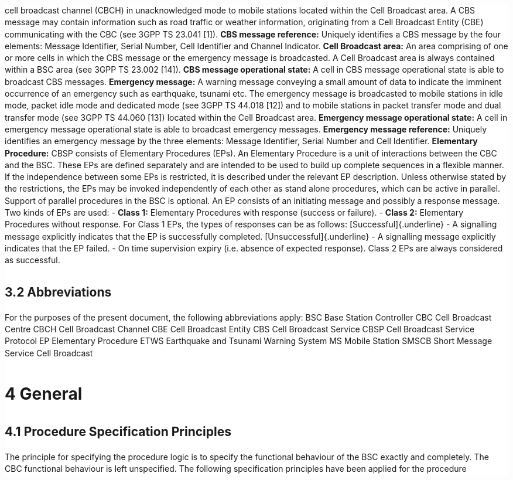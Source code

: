 cell broadcast channel (CBCH) in unacknowledged mode to mobile stations
located within the Cell Broadcast area. A CBS message may contain information
such as road traffic or weather information, originating from a Cell Broadcast
Entity (CBE) communicating with the CBC (see 3GPP TS 23.041 [1]).
**CBS message reference:** Uniquely identifies a CBS message by the four
elements: Message Identifier, Serial Number, Cell Identifier and Channel
Indicator.
**Cell Broadcast area:** An area comprising of one or more cells in which the
CBS message or the emergency message is broadcasted. A Cell Broadcast area is
always contained within a BSC area (see 3GPP TS 23.002 [14]).
**CBS message operational state:** A cell in CBS message operational state is
able to broadcast CBS messages.
**Emergency message:** A warning message conveying a small amount of data to
indicate the imminent occurrence of an emergency such as earthquake, tsunami
etc. The emergency message is broadcasted to mobile stations in idle mode,
packet idle mode and dedicated mode (see 3GPP TS 44.018 [12]) and to mobile
stations in packet transfer mode and dual transfer mode (see 3GPP TS 44.060
[13]) located within the Cell Broadcast area.
**Emergency message operational state:** A cell in emergency message
operational state is able to broadcast emergency messages.
**Emergency message reference:** Uniquely identifies an emergency message by
the three elements: Message Identifier, Serial Number and Cell Identifier.
**Elementary Procedure:** CBSP consists of Elementary Procedures (EPs). An
Elementary Procedure is a unit of interactions between the CBC and the BSC.
These EPs are defined separately and are intended to be used to build up
complete sequences in a flexible manner. If the independence between some EPs
is restricted, it is described under the relevant EP description. Unless
otherwise stated by the restrictions, the EPs may be invoked independently of
each other as stand alone procedures, which can be active in parallel. Support
of parallel procedures in the BSC is optional.
An EP consists of an initiating message and possibly a response message. Two
kinds of EPs are used:
\- **Class 1:** Elementary Procedures with response (success or failure).
\- **Class 2:** Elementary Procedures without response.
For Class 1 EPs, the types of responses can be as follows:
[Successful]{.underline}
\- A signalling message explicitly indicates that the EP is successfully
completed.
[Unsuccessful]{.underline}
\- A signalling message explicitly indicates that the EP failed.
\- On time supervision expiry (i.e. absence of expected response).
Class 2 EPs are always considered as successful.
## 3.2 Abbreviations
For the purposes of the present document, the following abbreviations apply:
BSC Base Station Controller
CBC Cell Broadcast Centre
CBCH Cell Broadcast Channel
CBE Cell Broadcast Entity
CBS Cell Broadcast Service
CBSP Cell Broadcast Service Protocol
EP Elementary Procedure
ETWS Earthquake and Tsunami Warning System
MS Mobile Station
SMSCB Short Message Service Cell Broadcast
# 4 General
## 4.1 Procedure Specification Principles
The principle for specifying the procedure logic is to specify the functional
behaviour of the BSC exactly and completely. The CBC functional behaviour is
left unspecified.
The following specification principles have been applied for the procedure